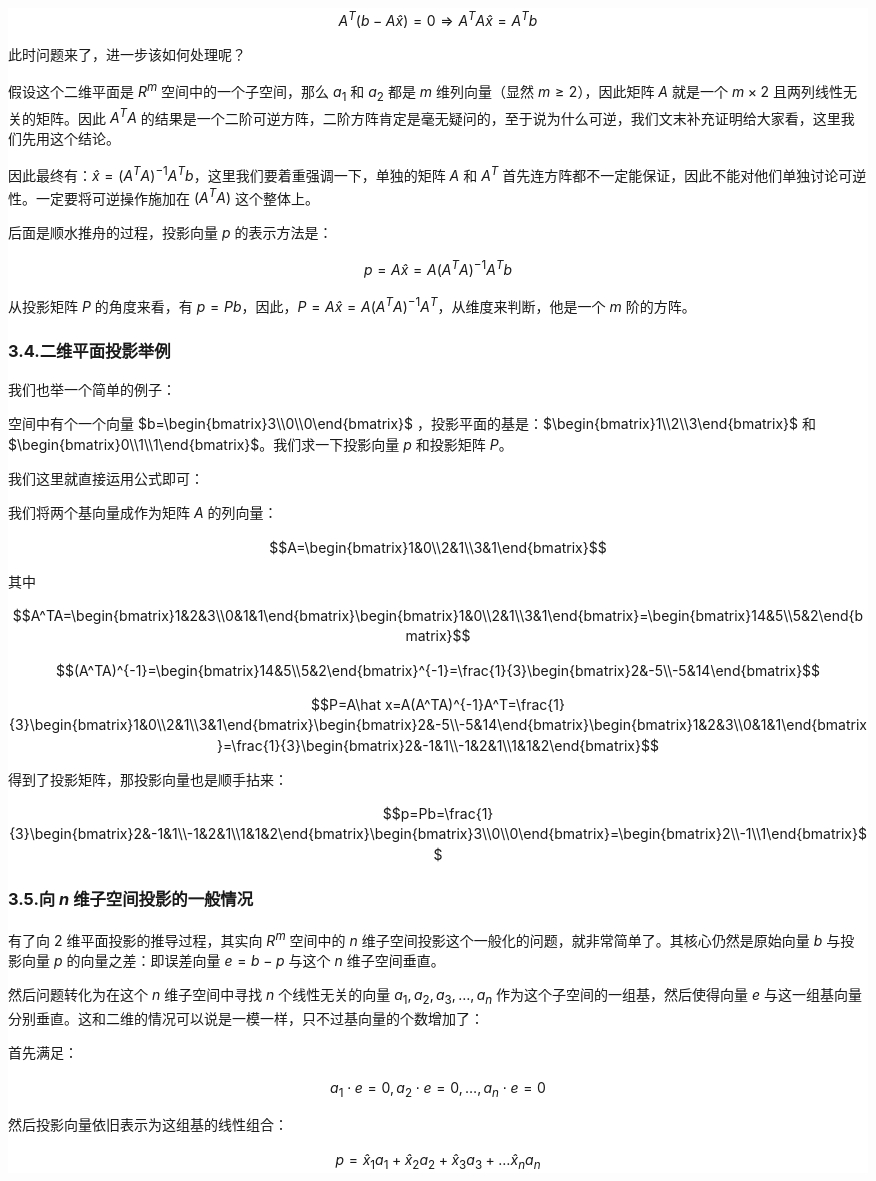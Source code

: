$$A^T(b-A\hat x)=0 \Rightarrow A^TA\hat x=A^Tb$$

此时问题来了，进一步该如何处理呢？

假设这个二维平面是 $R^m$ 空间中的一个子空间，那么 $a_1$ 和 $a_2$ 都是 $m$ 维列向量（显然 $m\geq 2$），因此矩阵 $A$ 就是一个 $m×2$ 且两列线性无关的矩阵。因此 $A^TA$ 的结果是一个二阶可逆方阵，二阶方阵肯定是毫无疑问的，至于说为什么可逆，我们文末补充证明给大家看，这里我们先用这个结论。

因此最终有：$\hat x=(A^TA)^{-1}A^Tb$，这里我们要着重强调一下，单独的矩阵 $A$ 和 $A^T$ 首先连方阵都不一定能保证，因此不能对他们单独讨论可逆性。一定要将可逆操作施加在 $(A^TA)$ 这个整体上。

后面是顺水推舟的过程，投影向量 $p$ 的表示方法是：

$$p=A\hat x=A(A^TA)^{-1}A^Tb$$

从投影矩阵 $P$ 的角度来看，有 $p=Pb$，因此，$P=A\hat x=A(A^TA)^{-1}A^T$，从维度来判断，他是一个 $m$ 阶的方阵。

### 3.4.二维平面投影举例

我们也举一个简单的例子：

空间中有个一个向量 $b=\begin{bmatrix}3\\0\\0\end{bmatrix}$ ，投影平面的基是：$\begin{bmatrix}1\\2\\3\end{bmatrix}$ 和 $\begin{bmatrix}0\\1\\1\end{bmatrix}$。我们求一下投影向量 $p$ 和投影矩阵 $P$。

我们这里就直接运用公式即可：

我们将两个基向量成作为矩阵 $A$ 的列向量：

$$A=\begin{bmatrix}1&0\\2&1\\3&1\end{bmatrix}$$

其中

$$A^TA=\begin{bmatrix}1&2&3\\0&1&1\end{bmatrix}\begin{bmatrix}1&0\\2&1\\3&1\end{bmatrix}=\begin{bmatrix}14&5\\5&2\end{bmatrix}$$

$$(A^TA)^{-1}=\begin{bmatrix}14&5\\5&2\end{bmatrix}^{-1}=\frac{1}{3}\begin{bmatrix}2&-5\\-5&14\end{bmatrix}$$

$$P=A\hat x=A(A^TA)^{-1}A^T=\frac{1}{3}\begin{bmatrix}1&0\\2&1\\3&1\end{bmatrix}\begin{bmatrix}2&-5\\-5&14\end{bmatrix}\begin{bmatrix}1&2&3\\0&1&1\end{bmatrix}=\frac{1}{3}\begin{bmatrix}2&-1&1\\-1&2&1\\1&1&2\end{bmatrix}$$

得到了投影矩阵，那投影向量也是顺手拈来：

$$p=Pb=\frac{1}{3}\begin{bmatrix}2&-1&1\\-1&2&1\\1&1&2\end{bmatrix}\begin{bmatrix}3\\0\\0\end{bmatrix}=\begin{bmatrix}2\\-1\\1\end{bmatrix}$$

### 3.5.向 $n$ 维子空间投影的一般情况

有了向 $2$ 维平面投影的推导过程，其实向 $R^m$ 空间中的 $n$ 维子空间投影这个一般化的问题，就非常简单了。其核心仍然是原始向量 $b$ 与投影向量 $p$ 的向量之差：即误差向量 $e=b-p$ 与这个 $n$ 维子空间垂直。

然后问题转化为在这个 $n$ 维子空间中寻找 $n$ 个线性无关的向量 $a_1,a_2,a_3,…,a_n$ 作为这个子空间的一组基，然后使得向量 $e$ 与这一组基向量分别垂直。这和二维的情况可以说是一模一样，只不过基向量的个数增加了：

首先满足：

$$a_1\cdot e=0,a_2\cdot e=0,…,a_n\cdot e=0$$

然后投影向量依旧表示为这组基的线性组合：

$$p=\hat x_1 a_1+\hat x_2 a_2+\hat x_3 a_3+…\hat x_n a_n$$
